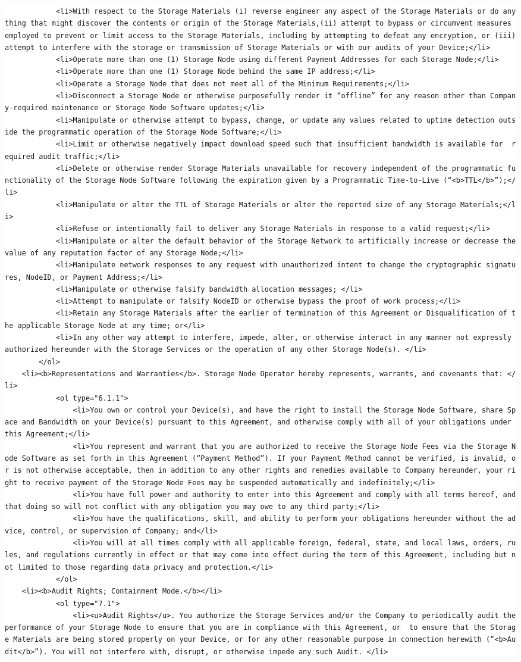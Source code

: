 				<li>With respect to the Storage Materials (i) reverse engineer any aspect of the Storage Materials or do anything that might discover the contents or origin of the Storage Materials,(ii) attempt to bypass or circumvent measures employed to prevent or limit access to the Storage Materials, including by attempting to defeat any encryption, or (iii) attempt to interfere with the storage or transmission of Storage Materials or with our audits of your Device;</li>
				<li>Operate more than one (1) Storage Node using different Payment Addresses for each Storage Node;</li>
				<li>Operate more than one (1) Storage Node behind the same IP address;</li>
				<li>Operate a Storage Node that does not meet all of the Minimum Requirements;</li>
				<li>Disconnect a Storage Node or otherwise purposefully render it “offline” for any reason other than Company-required maintenance or Storage Node Software updates;</li>
				<li>Manipulate or otherwise attempt to bypass, change, or update any values related to uptime detection outside the programmatic operation of the Storage Node Software;</li>
				<li>Limit or otherwise negatively impact download speed such that insufficient bandwidth is available for  required audit traffic;</li>
				<li>Delete or otherwise render Storage Materials unavailable for recovery independent of the programmatic functionality of the Storage Node Software following the expiration given by a Programmatic Time-to-Live (“<b>TTL</b>”);</li>
				<li>Manipulate or alter the TTL of Storage Materials or alter the reported size of any Storage Materials;</li>
				<li>Refuse or intentionally fail to deliver any Storage Materials in response to a valid request;</li>
				<li>Manipulate or alter the default behavior of the Storage Network to artificially increase or decrease the value of any reputation factor of any Storage Node;</li>
				<li>Manipulate network responses to any request with unauthorized intent to change the cryptographic signatures, NodeID, or Payment Address;</li>
				<li>Manipulate or otherwise falsify bandwidth allocation messages; </li>
				<li>Attempt to manipulate or falsify NodeID or otherwise bypass the proof of work process;</li>
				<li>Retain any Storage Materials after the earlier of termination of this Agreement or Disqualification of the applicable Storage Node at any time; or</li>
				<li>In any other way attempt to interfere, impede, alter, or otherwise interact in any manner not expressly authorized hereunder with the Storage Services or the operation of any other Storage Node(s). </li>
			</ol>
		<li><b>Representations and Warranties</b>. Storage Node Operator hereby represents, warrants, and covenants that: </li>
				<ol type="6.1.1">
					<li>You own or control your Device(s), and have the right to install the Storage Node Software, share Space and Bandwidth on your Device(s) pursuant to this Agreement, and otherwise comply with all of your obligations under this Agreement;</li>
					<li>You represent and warrant that you are authorized to receive the Storage Node Fees via the Storage Node Software as set forth in this Agreement (“Payment Method”). If your Payment Method cannot be verified, is invalid, or is not otherwise acceptable, then in addition to any other rights and remedies available to Company hereunder, your right to receive payment of the Storage Node Fees may be suspended automatically and indefinitely;</li>
					<li>You have full power and authority to enter into this Agreement and comply with all terms hereof, and that doing so will not conflict with any obligation you may owe to any third party;</li>
					<li>You have the qualifications, skill, and ability to perform your obligations hereunder without the advice, control, or supervision of Company; and</li>
					<li>You will at all times comply with all applicable foreign, federal, state, and local laws, orders, rules, and regulations currently in effect or that may come into effect during the term of this Agreement, including but not limited to those regarding data privacy and protection.</li>
				</ol>
		<li><b>Audit Rights; Containment Mode.</b></li>
				<ol type="7.1">
					<li><u>Audit Rights</u>. You authorize the Storage Services and/or the Company to periodically audit the performance of your Storage Node to ensure that you are in compliance with this Agreement, or  to ensure that the Storage Materials are being stored properly on your Device, or for any other reasonable purpose in connection herewith (“<b>Audit</b>”). You will not interfere with, disrupt, or otherwise impede any such Audit. </li>